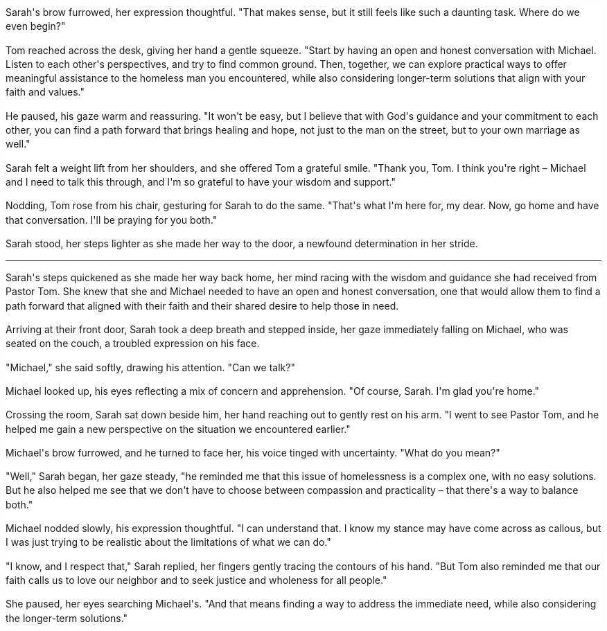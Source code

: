 Sarah's brow furrowed, her expression thoughtful. "That makes sense, but it still feels like such a daunting task. Where do we even begin?"

Tom reached across the desk, giving her hand a gentle squeeze. "Start by having an open and honest conversation with Michael. Listen to each other's perspectives, and try to find common ground. Then, together, we can explore practical ways to offer meaningful assistance to the homeless man you encountered, while also considering longer-term solutions that align with your faith and values."

He paused, his gaze warm and reassuring. "It won't be easy, but I believe that with God's guidance and your commitment to each other, you can find a path forward that brings healing and hope, not just to the man on the street, but to your own marriage as well."

Sarah felt a weight lift from her shoulders, and she offered Tom a grateful smile. "Thank you, Tom. I think you're right – Michael and I need to talk this through, and I'm so grateful to have your wisdom and support."

Nodding, Tom rose from his chair, gesturing for Sarah to do the same. "That's what I'm here for, my dear. Now, go home and have that conversation. I'll be praying for you both."

Sarah stood, her steps lighter as she made her way to the door, a newfound determination in her stride.

***

Sarah's steps quickened as she made her way back home, her mind racing with the wisdom and guidance she had received from Pastor Tom. She knew that she and Michael needed to have an open and honest conversation, one that would allow them to find a path forward that aligned with their faith and their shared desire to help those in need.

Arriving at their front door, Sarah took a deep breath and stepped inside, her gaze immediately falling on Michael, who was seated on the couch, a troubled expression on his face.

"Michael," she said softly, drawing his attention. "Can we talk?"

Michael looked up, his eyes reflecting a mix of concern and apprehension. "Of course, Sarah. I'm glad you're home."

Crossing the room, Sarah sat down beside him, her hand reaching out to gently rest on his arm. "I went to see Pastor Tom, and he helped me gain a new perspective on the situation we encountered earlier."

Michael's brow furrowed, and he turned to face her, his voice tinged with uncertainty. "What do you mean?"

"Well," Sarah began, her gaze steady, "he reminded me that this issue of homelessness is a complex one, with no easy solutions. But he also helped me see that we don't have to choose between compassion and practicality – that there's a way to balance both."

Michael nodded slowly, his expression thoughtful. "I can understand that. I know my stance may have come across as callous, but I was just trying to be realistic about the limitations of what we can do."

"I know, and I respect that," Sarah replied, her fingers gently tracing the contours of his hand. "But Tom also reminded me that our faith calls us to love our neighbor and to seek justice and wholeness for all people."

She paused, her eyes searching Michael's. "And that means finding a way to address the immediate need, while also considering the longer-term solutions."
